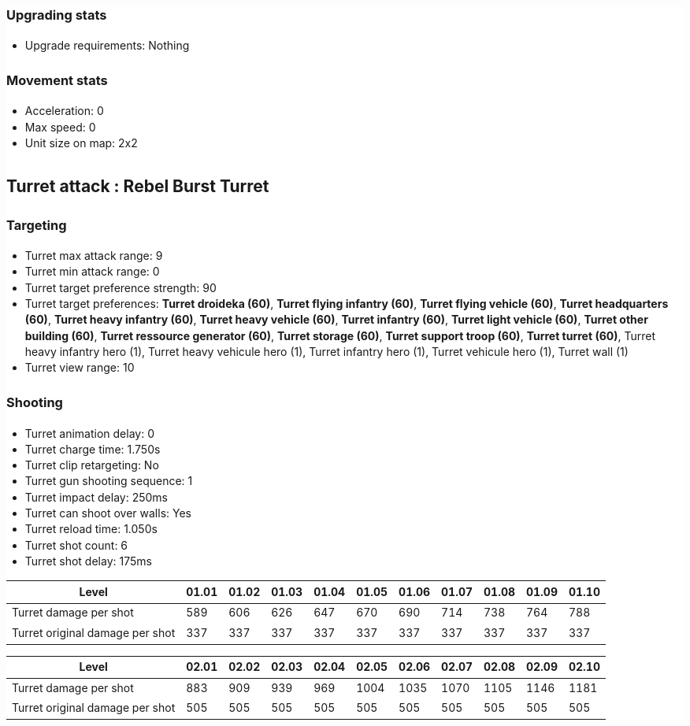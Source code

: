 
### Upgrading stats

  * Upgrade requirements: Nothing

### Movement stats

  * Acceleration: 0
  * Max speed: 0
  * Unit size on map: 2x2

## Turret attack : Rebel Burst Turret


### Targeting

  * Turret max attack range: 9
  * Turret min attack range: 0
  * Turret target preference strength: 90
  * Turret target preferences: **Turret droideka (60)**, **Turret flying infantry (60)**, **Turret flying vehicle (60)**, **Turret headquarters (60)**, **Turret heavy infantry (60)**, **Turret heavy vehicle (60)**, **Turret infantry (60)**, **Turret light vehicle (60)**, **Turret other building (60)**, **Turret ressource generator (60)**, **Turret storage (60)**, **Turret support troop (60)**, **Turret turret (60)**, Turret heavy infantry hero (1), Turret heavy vehicule hero (1), Turret infantry hero (1), Turret vehicule hero (1), Turret wall (1)
  * Turret view range: 10

### Shooting

  * Turret animation delay: 0
  * Turret charge time: 1.750s
  * Turret clip retargeting: No
  * Turret gun shooting sequence: 1
  * Turret impact delay: 250ms
  * Turret can shoot over walls: Yes
  * Turret reload time: 1.050s
  * Turret shot count: 6
  * Turret shot delay: 175ms

|Level                          |01.01|01.02|01.03|01.04|01.05|01.06|01.07|01.08|01.09|01.10|
|-------------------------------|-----|-----|-----|-----|-----|-----|-----|-----|-----|-----|
|Turret damage per shot         |589  |606  |626  |647  |670  |690  |714  |738  |764  |788  |
|Turret original damage per shot|337  |337  |337  |337  |337  |337  |337  |337  |337  |337  |


|Level                          |02.01|02.02|02.03|02.04|02.05|02.06|02.07|02.08|02.09|02.10|
|-------------------------------|-----|-----|-----|-----|-----|-----|-----|-----|-----|-----|
|Turret damage per shot         |883  |909  |939  |969  |1004 |1035 |1070 |1105 |1146 |1181 |
|Turret original damage per shot|505  |505  |505  |505  |505  |505  |505  |505  |505  |505  |

